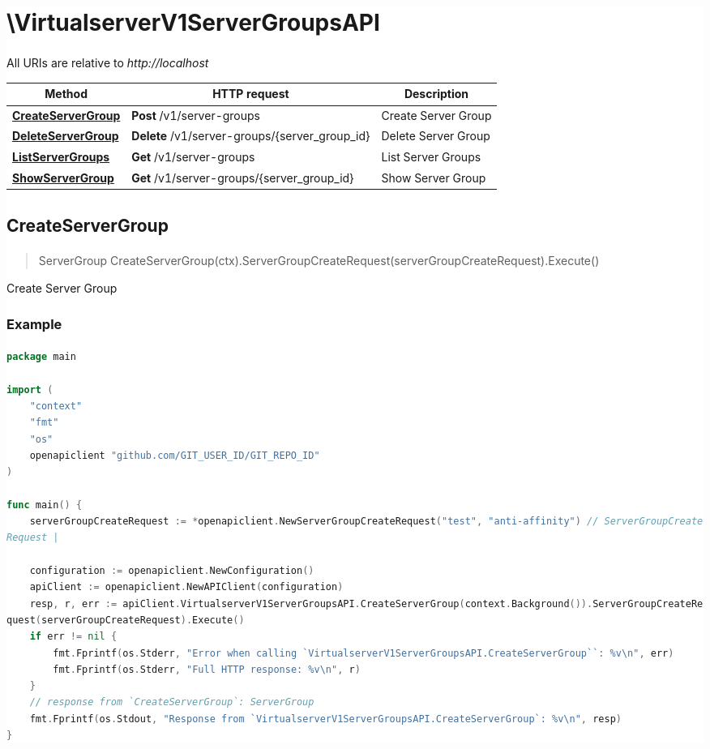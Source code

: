# \VirtualserverV1ServerGroupsAPI

All URIs are relative to *http://localhost*

Method | HTTP request | Description
------------- | ------------- | -------------
[**CreateServerGroup**](VirtualserverV1ServerGroupsAPI.md#CreateServerGroup) | **Post** /v1/server-groups | Create Server Group
[**DeleteServerGroup**](VirtualserverV1ServerGroupsAPI.md#DeleteServerGroup) | **Delete** /v1/server-groups/{server_group_id} | Delete Server Group
[**ListServerGroups**](VirtualserverV1ServerGroupsAPI.md#ListServerGroups) | **Get** /v1/server-groups | List Server Groups
[**ShowServerGroup**](VirtualserverV1ServerGroupsAPI.md#ShowServerGroup) | **Get** /v1/server-groups/{server_group_id} | Show Server Group



## CreateServerGroup

> ServerGroup CreateServerGroup(ctx).ServerGroupCreateRequest(serverGroupCreateRequest).Execute()

Create Server Group



### Example

```go
package main

import (
	"context"
	"fmt"
	"os"
	openapiclient "github.com/GIT_USER_ID/GIT_REPO_ID"
)

func main() {
	serverGroupCreateRequest := *openapiclient.NewServerGroupCreateRequest("test", "anti-affinity") // ServerGroupCreateRequest | 

	configuration := openapiclient.NewConfiguration()
	apiClient := openapiclient.NewAPIClient(configuration)
	resp, r, err := apiClient.VirtualserverV1ServerGroupsAPI.CreateServerGroup(context.Background()).ServerGroupCreateRequest(serverGroupCreateRequest).Execute()
	if err != nil {
		fmt.Fprintf(os.Stderr, "Error when calling `VirtualserverV1ServerGroupsAPI.CreateServerGroup``: %v\n", err)
		fmt.Fprintf(os.Stderr, "Full HTTP response: %v\n", r)
	}
	// response from `CreateServerGroup`: ServerGroup
	fmt.Fprintf(os.Stdout, "Response from `VirtualserverV1ServerGroupsAPI.CreateServerGroup`: %v\n", resp)
}
```
